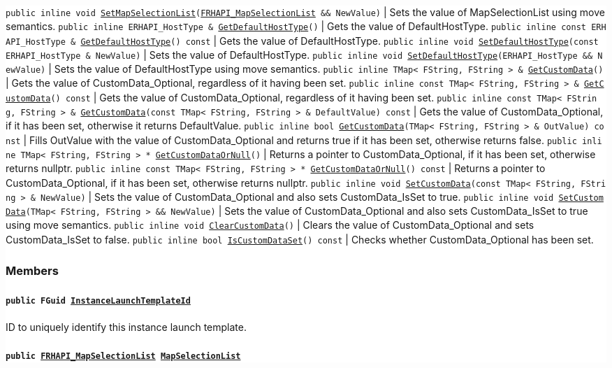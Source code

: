 `public inline void `[`SetMapSelectionList`](#structFRHAPI__InstanceLaunchTemplate_1aade4109fc2898082579338ec5b9f3a24)`(`[`FRHAPI_MapSelectionList`](RHAPI_MapSelectionList.md#structFRHAPI__MapSelectionList)` && NewValue)` | Sets the value of MapSelectionList using move semantics.
`public inline ERHAPI_HostType & `[`GetDefaultHostType`](#structFRHAPI__InstanceLaunchTemplate_1a0b5d674190d7d7f9739caa2990c653cc)`()` | Gets the value of DefaultHostType.
`public inline const ERHAPI_HostType & `[`GetDefaultHostType`](#structFRHAPI__InstanceLaunchTemplate_1af24572d24cc0ebacd287fed22c12ee89)`() const` | Gets the value of DefaultHostType.
`public inline void `[`SetDefaultHostType`](#structFRHAPI__InstanceLaunchTemplate_1a32c140e58d9e51087dd5c49aaec10224)`(const ERHAPI_HostType & NewValue)` | Sets the value of DefaultHostType.
`public inline void `[`SetDefaultHostType`](#structFRHAPI__InstanceLaunchTemplate_1a1a43b406f8003fcb98910e327f7cd960)`(ERHAPI_HostType && NewValue)` | Sets the value of DefaultHostType using move semantics.
`public inline TMap< FString, FString > & `[`GetCustomData`](#structFRHAPI__InstanceLaunchTemplate_1a79ceedb163febc7aa6f5608a21ddd929)`()` | Gets the value of CustomData_Optional, regardless of it having been set.
`public inline const TMap< FString, FString > & `[`GetCustomData`](#structFRHAPI__InstanceLaunchTemplate_1a8902d8a407b6707dddf0fdd0aded5da3)`() const` | Gets the value of CustomData_Optional, regardless of it having been set.
`public inline const TMap< FString, FString > & `[`GetCustomData`](#structFRHAPI__InstanceLaunchTemplate_1ab08920d63cadb78bf49330841095f287)`(const TMap< FString, FString > & DefaultValue) const` | Gets the value of CustomData_Optional, if it has been set, otherwise it returns DefaultValue.
`public inline bool `[`GetCustomData`](#structFRHAPI__InstanceLaunchTemplate_1a2c4b1a89f7008b6a896f0b698ad16ec4)`(TMap< FString, FString > & OutValue) const` | Fills OutValue with the value of CustomData_Optional and returns true if it has been set, otherwise returns false.
`public inline TMap< FString, FString > * `[`GetCustomDataOrNull`](#structFRHAPI__InstanceLaunchTemplate_1a0e5ae9617c084f743fa5b6df295d45b7)`()` | Returns a pointer to CustomData_Optional, if it has been set, otherwise returns nullptr.
`public inline const TMap< FString, FString > * `[`GetCustomDataOrNull`](#structFRHAPI__InstanceLaunchTemplate_1a7861e6b2e56afe863cb1abe6fc848277)`() const` | Returns a pointer to CustomData_Optional, if it has been set, otherwise returns nullptr.
`public inline void `[`SetCustomData`](#structFRHAPI__InstanceLaunchTemplate_1ab47861711e09857401a9e4618918727c)`(const TMap< FString, FString > & NewValue)` | Sets the value of CustomData_Optional and also sets CustomData_IsSet to true.
`public inline void `[`SetCustomData`](#structFRHAPI__InstanceLaunchTemplate_1ac3511caecbc2a9851a13b8ff6d761ab9)`(TMap< FString, FString > && NewValue)` | Sets the value of CustomData_Optional and also sets CustomData_IsSet to true using move semantics.
`public inline void `[`ClearCustomData`](#structFRHAPI__InstanceLaunchTemplate_1accf875216c04898f0a996ce52e838833)`()` | Clears the value of CustomData_Optional and sets CustomData_IsSet to false.
`public inline bool `[`IsCustomDataSet`](#structFRHAPI__InstanceLaunchTemplate_1a11b1e5cffb2fd79075ecffe055775e54)`() const` | Checks whether CustomData_Optional has been set.

### Members

#### `public FGuid `[`InstanceLaunchTemplateId`](#structFRHAPI__InstanceLaunchTemplate_1affe64ae2fe44b0b1caf1d8c858c5615d) <a id="structFRHAPI__InstanceLaunchTemplate_1affe64ae2fe44b0b1caf1d8c858c5615d"></a>

ID to uniquely identify this instance launch template.

#### `public `[`FRHAPI_MapSelectionList`](RHAPI_MapSelectionList.md#structFRHAPI__MapSelectionList)` `[`MapSelectionList`](#structFRHAPI__InstanceLaunchTemplate_1af18bdd7b827122711991ea24f173fc3b) <a id="structFRHAPI__InstanceLaunchTemplate_1af18bdd7b827122711991ea24f173fc3b"></a>
